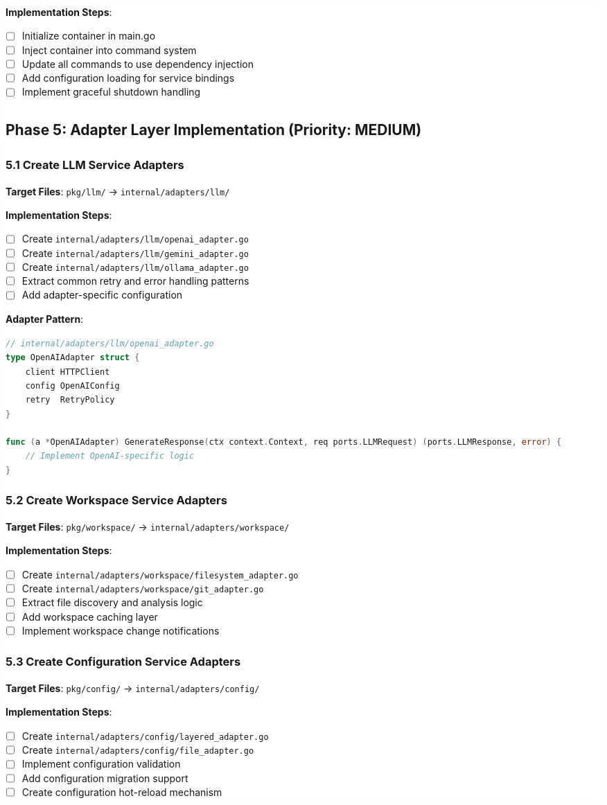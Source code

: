 **Implementation Steps**:
- [ ] Initialize container in main.go
- [ ] Inject container into command system
- [ ] Update all commands to use dependency injection
- [ ] Add configuration loading for service bindings
- [ ] Implement graceful shutdown handling

## Phase 5: Adapter Layer Implementation (Priority: MEDIUM)

### 5.1 Create LLM Service Adapters
**Target Files**: `pkg/llm/` → `internal/adapters/llm/`

**Implementation Steps**:
- [ ] Create `internal/adapters/llm/openai_adapter.go`
- [ ] Create `internal/adapters/llm/gemini_adapter.go`
- [ ] Create `internal/adapters/llm/ollama_adapter.go`
- [ ] Extract common retry and error handling patterns
- [ ] Add adapter-specific configuration

**Adapter Pattern**:
```go
// internal/adapters/llm/openai_adapter.go
type OpenAIAdapter struct {
    client HTTPClient
    config OpenAIConfig
    retry  RetryPolicy
}

func (a *OpenAIAdapter) GenerateResponse(ctx context.Context, req ports.LLMRequest) (ports.LLMResponse, error) {
    // Implement OpenAI-specific logic
}
```

### 5.2 Create Workspace Service Adapters
**Target Files**: `pkg/workspace/` → `internal/adapters/workspace/`

**Implementation Steps**:
- [ ] Create `internal/adapters/workspace/filesystem_adapter.go`
- [ ] Create `internal/adapters/workspace/git_adapter.go`
- [ ] Extract file discovery and analysis logic
- [ ] Add workspace caching layer
- [ ] Implement workspace change notifications

### 5.3 Create Configuration Service Adapters
**Target Files**: `pkg/config/` → `internal/adapters/config/`

**Implementation Steps**:
- [ ] Create `internal/adapters/config/layered_adapter.go`
- [ ] Create `internal/adapters/config/file_adapter.go`
- [ ] Implement configuration validation
- [ ] Add configuration migration support
- [ ] Create configuration hot-reload mechanism
